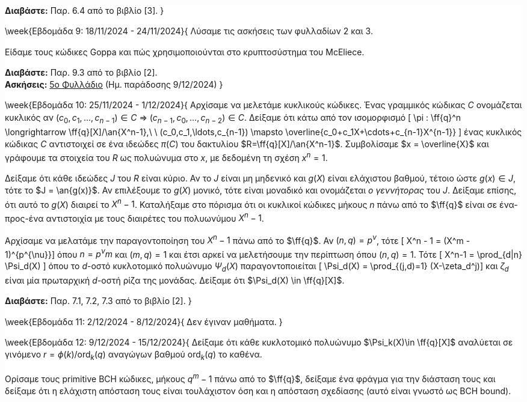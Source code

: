 **Διαβάστε:** Παρ. 6.4 από το βιβλίο [3].
}

\week{Εβδομάδα 9: 18/11/2024 - 24/11/2024}{
Λύσαμε τις ασκήσεις των φυλλαδίων 2 και 3.

Είδαμε τους κώδικες Goppa και πώς χρησιμοποιούνται στο κρυπτοσύστημα του McEliece.

**Διαβάστε:** Παρ. 9.3 από το βιβλίο [2].\
**Ασκήσεις:** [5ο Φυλλάδιο](../coding-assign-2024-5.pdf) (Ημ. παράδοσης 9/12/2024)
}

\week{Εβδομάδα 10: 25/11/2024 - 1/12/2024}{
Αρχίσαμε να μελετάμε κυκλικούς κώδικες. Ένας γραμμικός κώδικας $C$ ονομάζεται κυκλικός
αν $(c_0,c_1,\ldots,c_{n-1})\in C\ \Rightarrow\ (c_{n-1},c_0,\ldots,c_{n-2})\in C$.
Δείξαμε ότι κάτω από τον ισομορφισμό 
\[ 
	\pi : \ff{q}^n \longrightarrow \ff{q}[X]/\an{X^n-1},\ \ (c_0,c_1,\ldots,c_{n-1}) \mapsto \overline{c_0+c_1X+\cdots+c_{n-1}X^{n-1}}
\]
ένας κυκλικός κώδικας $C$ αντιστοιχεί σε ένα ιδεώδες $\pi(C)$ του δακτυλίου $R=\ff{q}[X]/\an{X^n-1}$. Συμβολίσαμε $x = \overline{X}$
και γράφουμε τα στοιχεία του $R$ ως πολυώνυμα στο $x$, με δεδομένη τη σχέση $x^n=1$.

Δείξαμε ότι κάθε ιδεώδες $J$ του $R$ είναι κύριο. Αν το $J$ είναι μη μηδενικό και $g(X)$ είναι ελάχιστου βαθμού, τέτοιο ώστε $g(x)\in J$, 
τότε το $J = \an{g(x)}$. Αν επιλέξουμε το $g(X)$ μονικό, τότε είναι μοναδικό και ονομάζεται _ο γεννήτορας_ του $J$. Δείξαμε επίσης, ότι 
αυτό το $g(X)$ διαιρεί το $X^n-1$. Καταλήξαμε στο πόρισμα ότι οι κυκλικοί κώδικες μήκους $n$ πάνω από το $\ff{q}$ είναι σε ένα-προς-ένα
αντιστοιχία με τους διαιρέτες του πολυωνύμου $X^n-1$.

Αρχίσαμε να μελατάμε την παραγοντοποίηση του $X^n-1$ πάνω από το $\ff{q}$. Αν $(n, q) = p^{\nu}$, τότε 
\[ X^n - 1 = (X^m - 1)^{p^{\nu}}\]
όπου $n = p^{\nu} m$ και $(m, q) = 1$ και έτσι αρκεί να μελετήσουμε την περίπτωση όπου $(n,q)=1$. Τότε
\[ Χ^n-1 = \prod_{d|n} \Psi_d(X) \]
όπου το $d$-οστό κυκλοτομικό πολυώνυμο $\Psi_d(X)$ παραγοντοποιείται
\[ \Psi_d(X) = \prod_{(j,d)=1} (X-\zeta_d^j)\]
και $\zeta_d$ είναι μία πρωταρχική $d$-οστή ρίζα της μονάδας. Δείξαμε ότι $\Psi_d(X) \in \ff{q}[X]$.

**Διαβάστε:** Παρ. 7.1, 7.2, 7.3 από το βιβλίο [2].
}

\week{Εβδομάδα 11: 2/12/2024 - 8/12/2024}{
	Δεν έγιναν μαθήματα.
}

\week{Εβδομάδα 12: 9/12/2024 - 15/12/2024}{
Δείξαμε ότι κάθε κυκλοτομικό πολυώνυμο $\Psi_k(X)\in \ff{q}[X]$ αναλύεται σε γινόμενο $r=\phi(k)/\mathrm{ord}_k(q)$ αναγώγων
βαθμού $\mathrm{ord}_k(q)$ το καθένα.
		
Ορίσαμε τους primitive BCH κώδικες, μήκους $q^m-1$ πάνω από το $\ff{q}$, δείξαμε ένα φράγμα για την διάσταση τους
και δείξαμε ότι η ελάχιστη απόσταση τους είναι τουλάχιστον όση και η απόσταση σχεδίασης (αυτό είναι γνωστό ως BCH bound).
